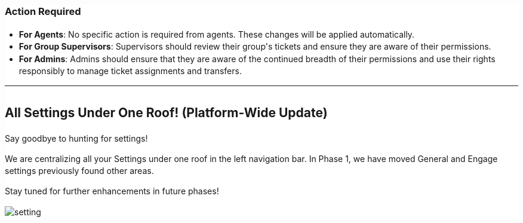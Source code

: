 ### Action Required
* **For Agents**: No specific action is required from agents. These changes will be applied automatically.
* **For Group Supervisors**: Supervisors should review their group's tickets and ensure they are aware of their permissions.
* **For Admins**: Admins should ensure that they are aware of the continued breadth of their permissions and use their rights responsibly to manage ticket assignments and transfers.



***

## All Settings Under One Roof! (Platform-Wide Update)

Say goodbye to hunting for settings!

We are centralizing all your Settings under one roof in the left navigation bar. In Phase 1, we have moved General and Engage settings previously found other areas. 

Stay tuned for further enhancements in future phases!

   ![setting](https://i.imgur.com/85w6imc.png)